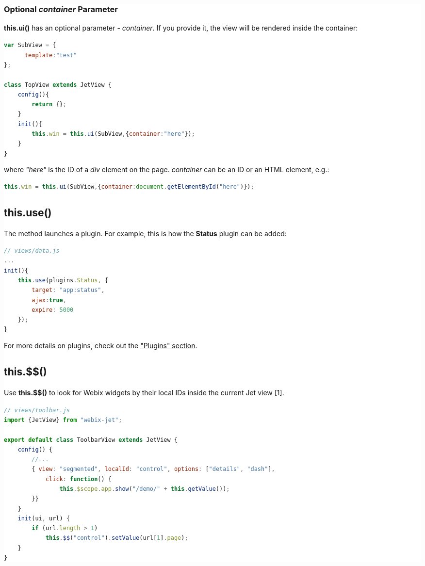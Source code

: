 ### Optional _container_ Parameter

**this.ui\(\)** has an optional parameter - _container_. If you provide it, the view will be rendered inside the container:

```javascript
var SubView = {
      template:"test"
};

class TopView extends JetView {
    config(){
        return {};
    }
    init(){
        this.win = this.ui(SubView,{container:"here"});
    }
}
```

where _"here"_ is the ID of a _div_ element on the page. _container_ can be an ID or an HTML element, e.g.:

```javascript
this.win = this.ui(SubView,{container:document.getElementById("here")});
```

## this.use\(\)

The method launches a plugin. For example, this is how the **Status** plugin can be added:

```javascript
// views/data.js
...
init(){
    this.use(plugins.Status, { 
        target: "app:status",
        ajax:true,
        expire: 5000
    });
}
```

For more details on plugins, check out the ["Plugins" section](plugins.md).

## this.$$\(\)

Use **this.$$\(\)** to look for Webix widgets by their local IDs inside the current Jet view [\[1\]](jetview-api.md#1).

```javascript
// views/toolbar.js
import {JetView} from "webix-jet";

export default class ToolbarView extends JetView {
    config() {
        //...
        { view: "segmented", localId: "control", options: ["details", "dash"],
            click: function() {
                this.$scope.app.show("/demo/" + this.getValue());
        }}
    }
    init(ui, url) {
        if (url.length > 1)
            this.$$("control").setValue(url[1].page);
    }
}
```